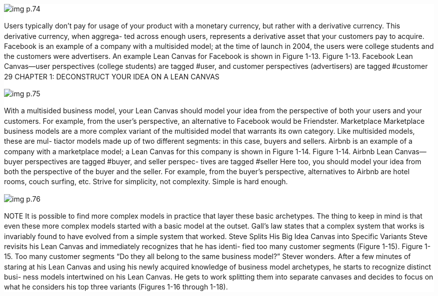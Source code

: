 
![img p.74](Imprenditorialità_p74_28.png)





Users typically don’t pay for usage of your product with a monetary currency,
but rather with a derivative currency. This derivative currency, when aggrega-
ted across enough users, represents a derivative asset that your customers pay
to acquire. Facebook is an example of a company with a multisided model; at
the time of launch in 2004, the users were college students and the customers
were advertisers.
An example Lean Canvas for Facebook is shown in Figure 1-13.
Figure 1-13. Facebook Lean Canvas—user perspectives (college students) are tagged #user,
and customer perspectives (advertisers) are tagged #customer
29
CHAPTER 1: DECONSTRUCT YOUR IDEA ON A LEAN CANVAS


![img p.75](Imprenditorialità_p75_29.png)





With a multisided business model, your Lean Canvas should model your idea
from the perspective of both your users and your customers. For example,
from the user’s perspective, an alternative to Facebook would be Friendster.
Marketplace
Marketplace business models are a more complex variant of the multisided
model that warrants its own category. Like multisided models, these are mul-
tiactor models made up of two different segments: in this case, buyers and
sellers. Airbnb is an example of a company with a marketplace model; a Lean
Canvas for this company is shown in Figure 1-14.
Figure 1-14. Airbnb Lean Canvas—buyer perspectives are tagged #buyer, and seller perspec-
tives are tagged #seller
Here too, you should model your idea from both the perspective of the buyer
and the seller. For example, from the buyer’s perspective, alternatives to Airbnb
are hotel rooms, couch surfing, etc.
Strive for simplicity, not complexity. Simple is hard enough.


![img p.76](Imprenditorialità_p76_30.png)





NOTE
It is possible to find more complex models in practice that layer these basic
archetypes. The thing to keep in mind is that even these more complex models
started with a basic model at the outset. Gall’s law states that a complex system
that works is invariably found to have evolved from a simple system that worked.
Steve Splits His Big Idea Canvas into Specific Variants
Steve revisits his Lean Canvas and immediately recognizes that he has identi-
fied too many customer segments (Figure 1-15).
Figure 1-15. Too many customer segments
“Do they all belong to the same business model?” Stever wonders.
After a few minutes of staring at his Lean Canvas and using his newly acquired
knowledge of business model archetypes, he starts to recognize distinct busi-
ness models intertwined on his Lean Canvas.
He gets to work splitting them into separate canvases and decides to focus on
what he considers his top three variants (Figures 1-16 through 1-18).
